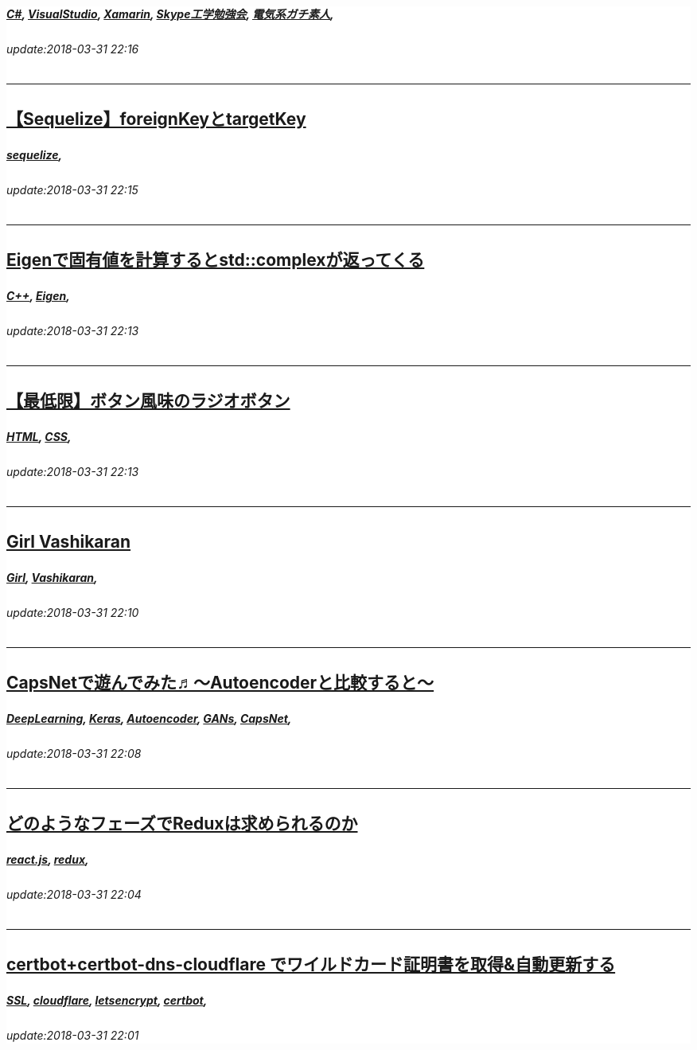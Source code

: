 ##### [C#](https://qiita.com/tags/C#), [VisualStudio](https://qiita.com/tags/VisualStudio), [Xamarin](https://qiita.com/tags/Xamarin), [Skype工学勉強会](https://qiita.com/tags/Skype工学勉強会), [電気系ガチ素人](https://qiita.com/tags/電気系ガチ素人), 
###### update:2018-03-31 22:16
---
## [【Sequelize】foreignKeyとtargetKey](https://qiita.com/fkana/items/9dcbc6e8290b14da99ff)
##### [sequelize](https://qiita.com/tags/sequelize), 
###### update:2018-03-31 22:15
---
## [Eigenで固有値を計算するとstd::complexが返ってくる](https://qiita.com/kumpeishiraishi/items/f168f073b8433713935c)
##### [C++](https://qiita.com/tags/C++), [Eigen](https://qiita.com/tags/Eigen), 
###### update:2018-03-31 22:13
---
## [【最低限】ボタン風味のラジオボタン](https://qiita.com/hamako13/items/139b0add57d66bd30390)
##### [HTML](https://qiita.com/tags/HTML), [CSS](https://qiita.com/tags/CSS), 
###### update:2018-03-31 22:13
---
## [Girl Vashikaran](https://qiita.com/blackmagicmushtaqali2229/items/2cf32f9285dae9cf4eff)
##### [Girl](https://qiita.com/tags/Girl), [Vashikaran](https://qiita.com/tags/Vashikaran), 
###### update:2018-03-31 22:10
---
## [CapsNetで遊んでみた♬～Autoencoderと比較すると～](https://qiita.com/MuAuan/items/43f0af43d441b58ecc2b)
##### [DeepLearning](https://qiita.com/tags/DeepLearning), [Keras](https://qiita.com/tags/Keras), [Autoencoder](https://qiita.com/tags/Autoencoder), [GANs](https://qiita.com/tags/GANs), [CapsNet](https://qiita.com/tags/CapsNet), 
###### update:2018-03-31 22:08
---
## [どのようなフェーズでReduxは求められるのか](https://qiita.com/ikt2y/items/07ff6f8392c06c07b491)
##### [react.js](https://qiita.com/tags/react.js), [redux](https://qiita.com/tags/redux), 
###### update:2018-03-31 22:04
---
## [certbot+certbot-dns-cloudflare でワイルドカード証明書を取得&自動更新する](https://qiita.com/ooxif/items/99ad3c93d4d6862d45f0)
##### [SSL](https://qiita.com/tags/SSL), [cloudflare](https://qiita.com/tags/cloudflare), [letsencrypt](https://qiita.com/tags/letsencrypt), [certbot](https://qiita.com/tags/certbot), 
###### update:2018-03-31 22:01